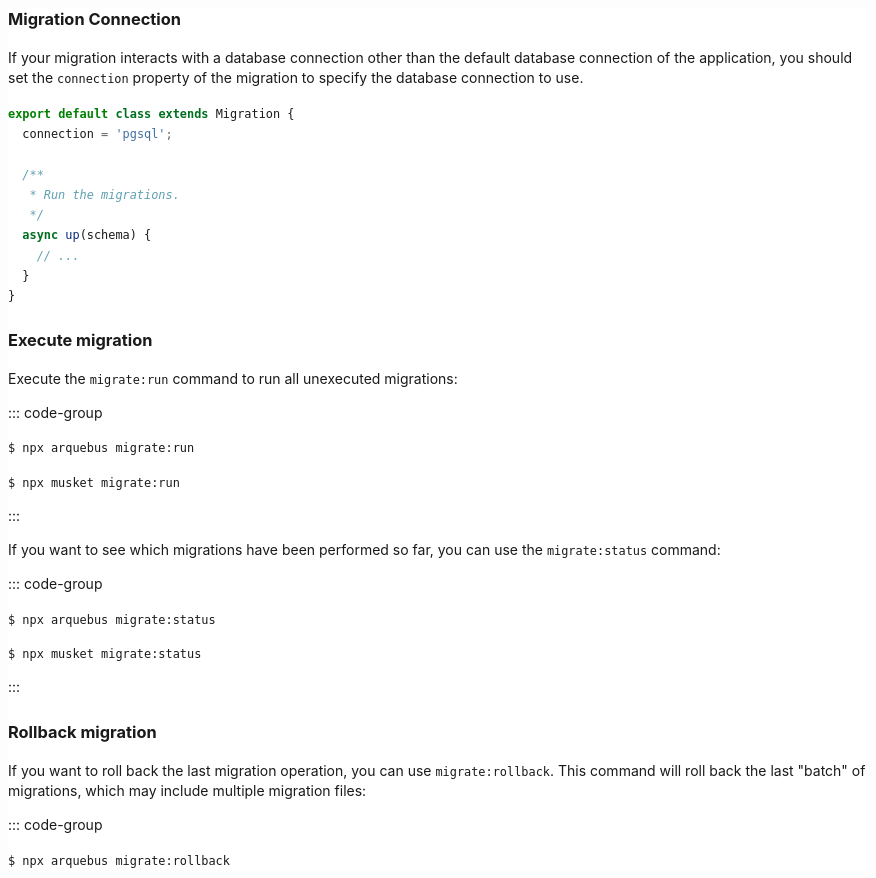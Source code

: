 ### Migration Connection

If your migration interacts with a database connection other than the default database connection of the application, you should set the `connection` property of the migration to specify the database connection to use.

```ts
export default class extends Migration {
  connection = 'pgsql';

  /**
   * Run the migrations.
   */
  async up(schema) {
    // ...
  }
}
```

### Execute migration

Execute the `migrate:run` command to run all unexecuted migrations:

::: code-group

```sh [arquebus]
$ npx arquebus migrate:run
```

```sh [musket]
$ npx musket migrate:run
```

:::

If you want to see which migrations have been performed so far, you can use the `migrate:status` command:

::: code-group

```sh [arquebus]
$ npx arquebus migrate:status
```

```sh [musket]
$ npx musket migrate:status
```

:::

### Rollback migration

If you want to roll back the last migration operation, you can use `migrate:rollback`. This command will roll back the last "batch" of migrations, which may include multiple migration files:

::: code-group

```sh [arquebus]
$ npx arquebus migrate:rollback
```
